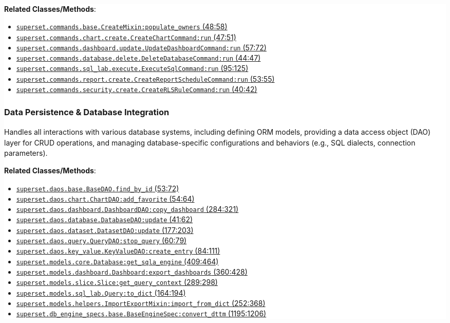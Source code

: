 
**Related Classes/Methods**:

- <a href="https://github.com/apache/superset/blob/master/superset/commands/base.py#L48-L58" target="_blank" rel="noopener noreferrer">`superset.commands.base.CreateMixin:populate_owners` (48:58)</a>
- <a href="https://github.com/apache/superset/blob/master/superset/commands/chart/create.py#L47-L51" target="_blank" rel="noopener noreferrer">`superset.commands.chart.create.CreateChartCommand:run` (47:51)</a>
- <a href="https://github.com/apache/superset/blob/master/superset/commands/dashboard/update.py#L57-L72" target="_blank" rel="noopener noreferrer">`superset.commands.dashboard.update.UpdateDashboardCommand:run` (57:72)</a>
- <a href="https://github.com/apache/superset/blob/master/superset/commands/database/delete.py#L44-L47" target="_blank" rel="noopener noreferrer">`superset.commands.database.delete.DeleteDatabaseCommand:run` (44:47)</a>
- <a href="https://github.com/apache/superset/blob/master/superset/commands/sql_lab/execute.py#L95-L125" target="_blank" rel="noopener noreferrer">`superset.commands.sql_lab.execute.ExecuteSqlCommand:run` (95:125)</a>
- <a href="https://github.com/apache/superset/blob/master/superset/commands/report/create.py#L53-L55" target="_blank" rel="noopener noreferrer">`superset.commands.report.create.CreateReportScheduleCommand:run` (53:55)</a>
- <a href="https://github.com/apache/superset/blob/master/superset/commands/security/create.py#L40-L42" target="_blank" rel="noopener noreferrer">`superset.commands.security.create.CreateRLSRuleCommand:run` (40:42)</a>


### Data Persistence & Database Integration
Handles all interactions with various database systems, including defining ORM models, providing a data access object (DAO) layer for CRUD operations, and managing database-specific configurations and behaviors (e.g., SQL dialects, connection parameters).


**Related Classes/Methods**:

- <a href="https://github.com/apache/superset/blob/master/superset/daos/base.py#L53-L72" target="_blank" rel="noopener noreferrer">`superset.daos.base.BaseDAO.find_by_id` (53:72)</a>
- <a href="https://github.com/apache/superset/blob/master/superset/daos/chart.py#L54-L64" target="_blank" rel="noopener noreferrer">`superset.daos.chart.ChartDAO:add_favorite` (54:64)</a>
- <a href="https://github.com/apache/superset/blob/master/superset/daos/dashboard.py#L284-L321" target="_blank" rel="noopener noreferrer">`superset.daos.dashboard.DashboardDAO:copy_dashboard` (284:321)</a>
- <a href="https://github.com/apache/superset/blob/master/superset/daos/database.py#L41-L62" target="_blank" rel="noopener noreferrer">`superset.daos.database.DatabaseDAO:update` (41:62)</a>
- <a href="https://github.com/apache/superset/blob/master/superset/daos/dataset.py#L177-L203" target="_blank" rel="noopener noreferrer">`superset.daos.dataset.DatasetDAO:update` (177:203)</a>
- <a href="https://github.com/apache/superset/blob/master/superset/daos/query.py#L60-L79" target="_blank" rel="noopener noreferrer">`superset.daos.query.QueryDAO:stop_query` (60:79)</a>
- <a href="https://github.com/apache/superset/blob/master/superset/daos/key_value.py#L84-L111" target="_blank" rel="noopener noreferrer">`superset.daos.key_value.KeyValueDAO:create_entry` (84:111)</a>
- <a href="https://github.com/apache/superset/blob/master/superset/models/core.py#L409-L464" target="_blank" rel="noopener noreferrer">`superset.models.core.Database:get_sqla_engine` (409:464)</a>
- <a href="https://github.com/apache/superset/blob/master/superset/models/dashboard.py#L360-L428" target="_blank" rel="noopener noreferrer">`superset.models.dashboard.Dashboard:export_dashboards` (360:428)</a>
- <a href="https://github.com/apache/superset/blob/master/superset/models/slice.py#L289-L298" target="_blank" rel="noopener noreferrer">`superset.models.slice.Slice:get_query_context` (289:298)</a>
- <a href="https://github.com/apache/superset/blob/master/superset/models/sql_lab.py#L164-L194" target="_blank" rel="noopener noreferrer">`superset.models.sql_lab.Query:to_dict` (164:194)</a>
- <a href="https://github.com/apache/superset/blob/master/superset/models/helpers.py#L252-L368" target="_blank" rel="noopener noreferrer">`superset.models.helpers.ImportExportMixin:import_from_dict` (252:368)</a>
- <a href="https://github.com/apache/superset/blob/master/superset/db_engine_specs/base.py#L1195-L1206" target="_blank" rel="noopener noreferrer">`superset.db_engine_specs.base.BaseEngineSpec:convert_dttm` (1195:1206)</a>